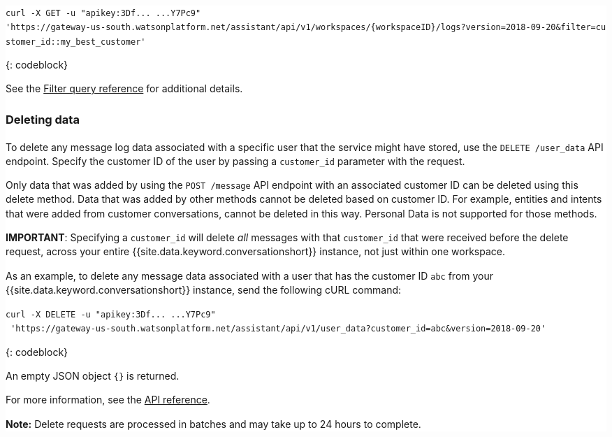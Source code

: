 ``` curl
curl -X GET -u "apikey:3Df... ...Y7Pc9"
'https://gateway-us-south.watsonplatform.net/assistant/api/v1/workspaces/{workspaceID}/logs?version=2018-09-20&filter=customer_id::my_best_customer'
```
{: codeblock}

See the [Filter query reference](filter-reference.html) for additional details.

### Deleting data
To delete any message log data associated with a specific user that the service might have stored, use the `DELETE /user_data` API endpoint. Specify the customer ID of the user by passing a `customer_id` parameter with the request.

Only data that was added by using the `POST /message` API endpoint with an associated customer ID can be deleted using this delete method. Data that was added by other methods cannot be deleted based on customer ID. For example, entities and intents that were added from customer conversations, cannot be deleted in this way. Personal Data is not supported for those methods.

**IMPORTANT**: Specifying a `customer_id` will delete *all* messages with that `customer_id` that were received before the delete request, across your entire {{site.data.keyword.conversationshort}} instance, not just within one workspace.

As an example, to delete any message data associated with a user that has the customer ID `abc` from your {{site.data.keyword.conversationshort}} instance, send the following cURL command:

``` curl
curl -X DELETE -u "apikey:3Df... ...Y7Pc9"
 'https://gateway-us-south.watsonplatform.net/assistant/api/v1/user_data?customer_id=abc&version=2018-09-20'
```
{: codeblock}

An empty JSON object `{}` is returned.

For more information, see the [API reference](https://www.ibm.com/watson/developercloud/assistant/api/v1/curl.html?curl#delete-user-data).

**Note:** Delete requests are processed in batches and may take up to 24 hours to complete.
